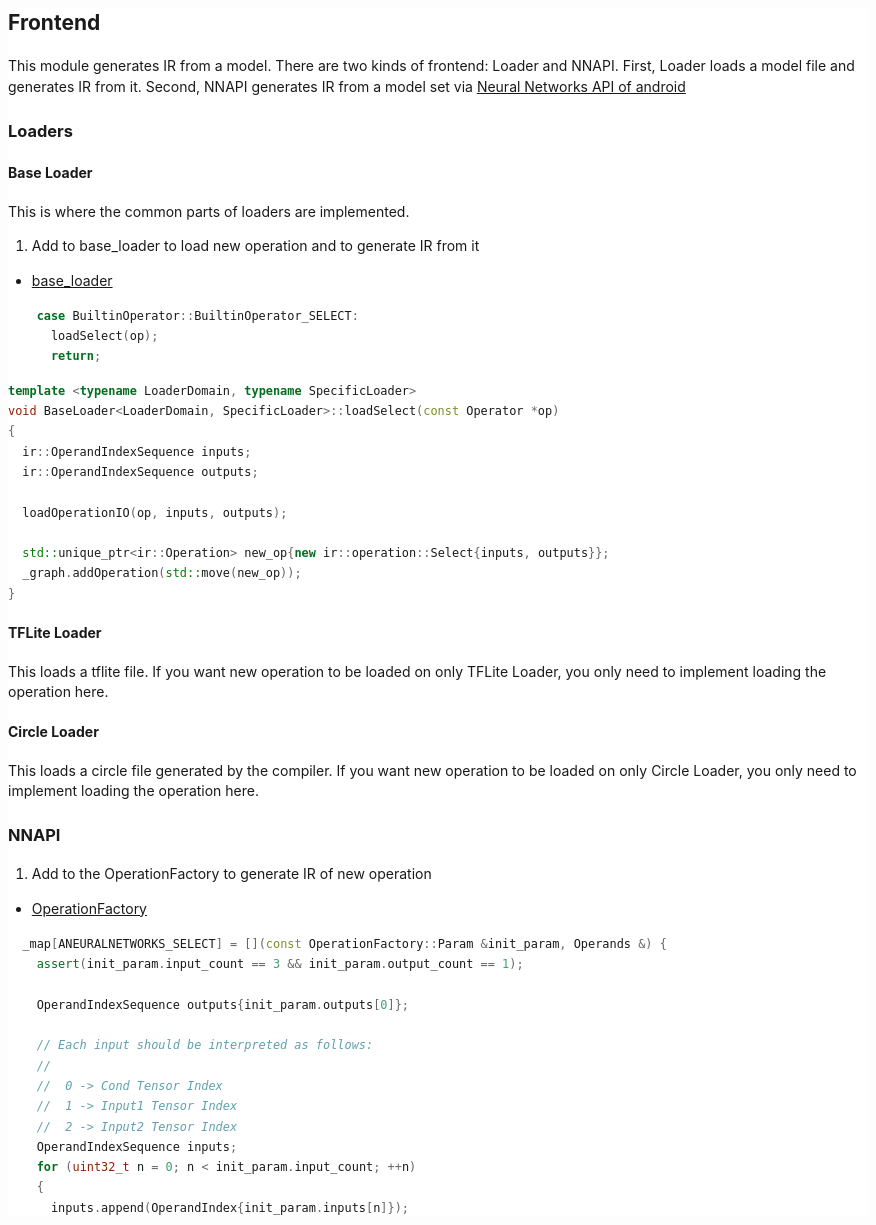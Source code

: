 ## Frontend

This module generates IR from a model. There are two kinds of frontend: Loader and NNAPI. First, Loader loads a model file and generates IR from it. Second, NNAPI generates IR from a model set via [Neural Networks API of android](https://developer.android.com/ndk/guides/neuralnetworks)

### Loaders

#### Base Loader

This is where the common parts of loaders are implemented.

1. Add to base_loader to load new operation and to generate IR from it
- [base_loader](/runtime/onert/frontend/base_loader/include/base_loader.h)

```cpp
    case BuiltinOperator::BuiltinOperator_SELECT:
      loadSelect(op);
      return;
```

```cpp
template <typename LoaderDomain, typename SpecificLoader>
void BaseLoader<LoaderDomain, SpecificLoader>::loadSelect(const Operator *op)
{
  ir::OperandIndexSequence inputs;
  ir::OperandIndexSequence outputs;

  loadOperationIO(op, inputs, outputs);

  std::unique_ptr<ir::Operation> new_op{new ir::operation::Select{inputs, outputs}};
  _graph.addOperation(std::move(new_op));
}
```

#### TFLite Loader

This loads a tflite file.
If you want new operation to be loaded on only TFLite Loader, you only need to implement loading the operation here.

#### Circle Loader

This loads a circle file generated by the compiler.
If you want new operation to be loaded on only Circle Loader, you only need to implement loading the operation here.

### NNAPI

1. Add to the OperationFactory to generate IR of new operation
- [OperationFactory](/runtime/onert/frontend/nnapi/wrapper/OperationFactory.cc)

```cpp
  _map[ANEURALNETWORKS_SELECT] = [](const OperationFactory::Param &init_param, Operands &) {
    assert(init_param.input_count == 3 && init_param.output_count == 1);

    OperandIndexSequence outputs{init_param.outputs[0]};

    // Each input should be interpreted as follows:
    //
    //  0 -> Cond Tensor Index
    //  1 -> Input1 Tensor Index
    //  2 -> Input2 Tensor Index
    OperandIndexSequence inputs;
    for (uint32_t n = 0; n < init_param.input_count; ++n)
    {
      inputs.append(OperandIndex{init_param.inputs[n]});
```